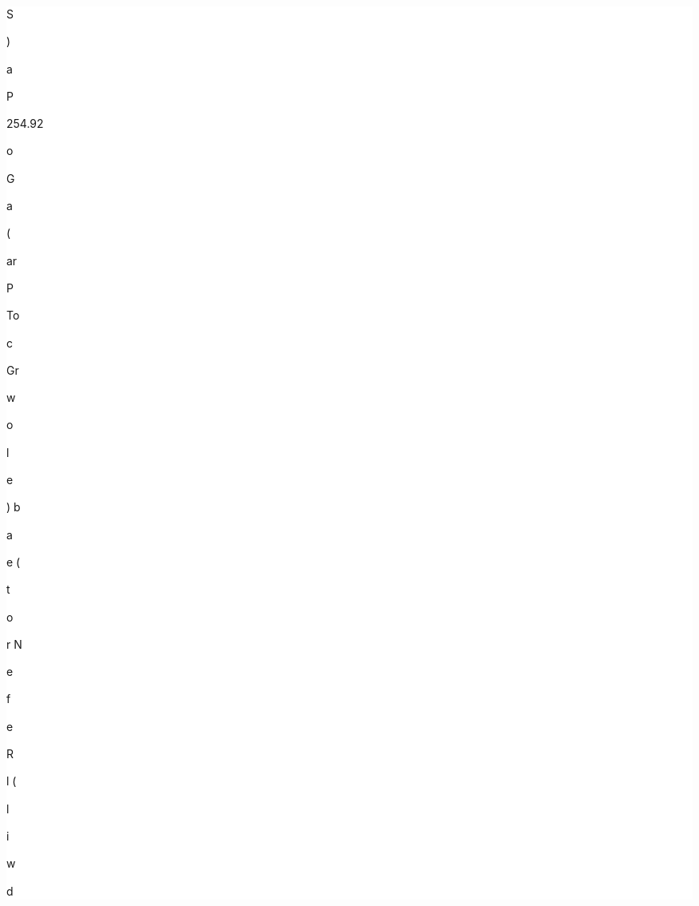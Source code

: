 S

)

a

P

254.92

o

G

a

(

ar

P

To

c

Gr

w

o

l

e

) b

a

e (

t

o

r N

e

f

e

R

l (

l

i

w

d
